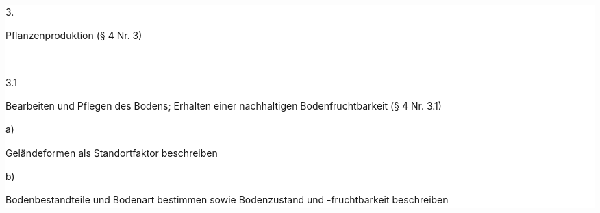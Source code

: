</tr>

<tr>

<td style align="left" valign="top" charoff="50">

3\.

</td>

<td style align="left" valign="top" charoff="50">

Pflanzenproduktion (§ 4 Nr. 3)

</td>

<td style colspan="2" align="left" valign="top" charoff="50">

 

</td>

</tr>

<tr>

<td style="border-bottom: 0.5pt solid ; " rowspan="5" align="left" valign="top" charoff="50">

3.1

</td>

<td style="border-bottom: 0.5pt solid ; " rowspan="5" align="left" valign="top" charoff="50">

Bearbeiten und Pflegen des Bodens; Erhalten einer nachhaltigen
Bodenfruchtbarkeit (§ 4 Nr. 3.1)

</td>

<td style align="left" valign="top" charoff="50">

a)

</td>

<td style align="left" valign="top" charoff="50">

Geländeformen als Standortfaktor beschreiben

</td>

</tr>

<tr>

<td style align="left" valign="top" charoff="50">

b)

</td>

<td style align="left" valign="top" charoff="50">

Bodenbestandteile und Bodenart bestimmen sowie Bodenzustand und
-fruchtbarkeit beschreiben
